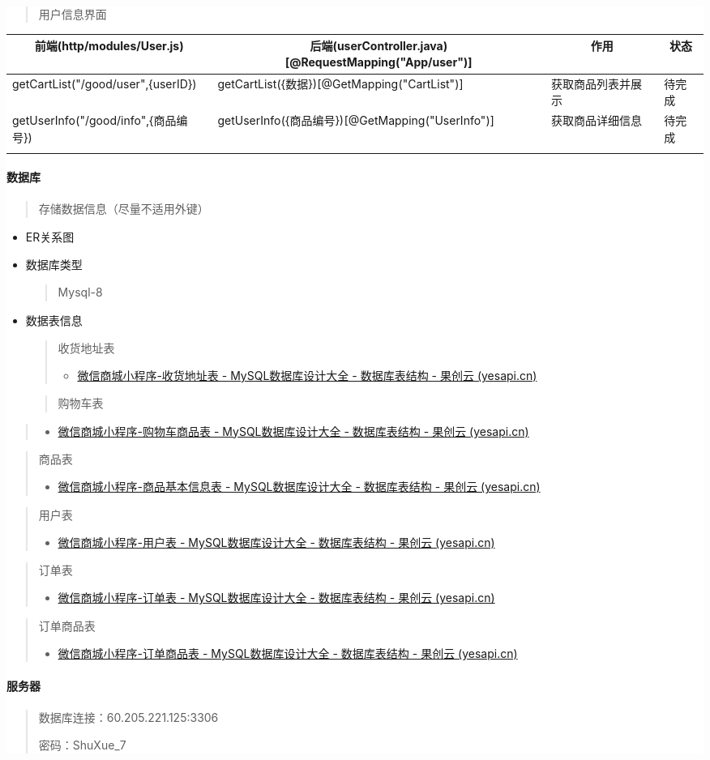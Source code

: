 > 用户信息界面

| 前端(http/modules/User.js)           | 后端(userController.java)[@RequestMapping("App/user")] | 作用               | 状态   |
| ------------------------------------ | ------------------------------------------------------ | ------------------ | ------ |
| getCartList("/good/user",{userID})   | getCartList({数据})[@GetMapping("CartList")]           | 获取商品列表并展示 | 待完成 |
| getUserInfo("/good/info",{商品编号}) | getUserInfo({商品编号})[@GetMapping("UserInfo")]       | 获取商品详细信息   | 待完成 |
|                                      |                                                        |                    |        |

#### 数据库

> 存储数据信息（尽量不适用外键）

- ER关系图

- 数据库类型

  > Mysql-8

- 数据表信息

  > 收货地址表
  >
  > - [微信商城小程序-收货地址表 - MySQL数据库设计大全 - 数据库表结构 - 果创云 (yesapi.cn)](http://open.yesapi.cn/tablelist/yesapi_litemall_address.html)
  
  > 购物车表
>
  > * [微信商城小程序-购物车商品表 - MySQL数据库设计大全 - 数据库表结构 - 果创云 (yesapi.cn)](http://open.yesapi.cn/tablelist/yesapi_litemall_cart.html)

  > 商品表
  >
  > - [微信商城小程序-商品基本信息表 - MySQL数据库设计大全 - 数据库表结构 - 果创云 (yesapi.cn)](http://open.yesapi.cn/tablelist/yesapi_litemall_goods.html)
  
  > 用户表
>
  > - [微信商城小程序-用户表 - MySQL数据库设计大全 - 数据库表结构 - 果创云 (yesapi.cn)](http://open.yesapi.cn/tablelist/yesapi_litemall_user.html)
  
  > 订单表
  >
  > - [微信商城小程序-订单表 - MySQL数据库设计大全 - 数据库表结构 - 果创云 (yesapi.cn)](http://open.yesapi.cn/tablelist/yesapi_litemall_order.html)
  
  > 订单商品表
  >
  > - [微信商城小程序-订单商品表 - MySQL数据库设计大全 - 数据库表结构 - 果创云 (yesapi.cn)](http://open.yesapi.cn/tablelist/yesapi_litemall_order_goods.html)
  
  

#### 服务器

> 数据库连接：60.205.221.125:3306
>
> 密码：ShuXue_7
